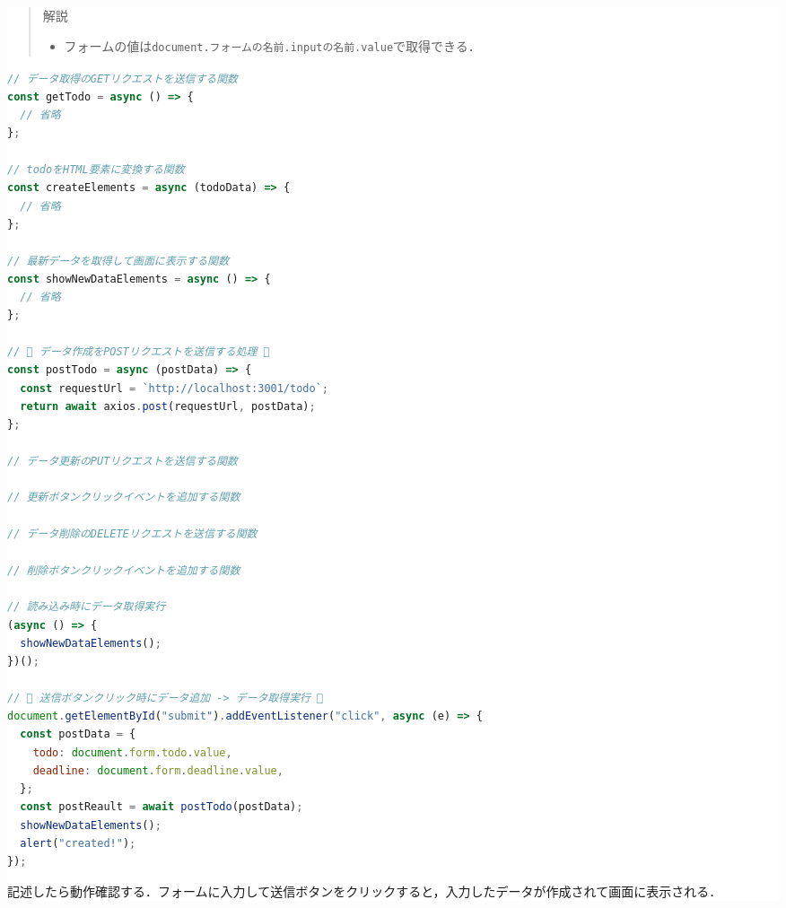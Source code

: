 > 解説
>
> - フォームの値は`document.フォームの名前.inputの名前.value`で取得できる．

```js
// データ取得のGETリクエストを送信する関数
const getTodo = async () => {
  // 省略
};

// todoをHTML要素に変換する関数
const createElements = async (todoData) => {
  // 省略
};

// 最新データを取得して画面に表示する関数
const showNewDataElements = async () => {
  // 省略
};

// 🔽 データ作成をPOSTリクエストを送信する処理 🔽
const postTodo = async (postData) => {
  const requestUrl = `http://localhost:3001/todo`;
  return await axios.post(requestUrl, postData);
};

// データ更新のPUTリクエストを送信する関数

// 更新ボタンクリックイベントを追加する関数

// データ削除のDELETEリクエストを送信する関数

// 削除ボタンクリックイベントを追加する関数

// 読み込み時にデータ取得実行
(async () => {
  showNewDataElements();
})();

// 🔽 送信ボタンクリック時にデータ追加 -> データ取得実行 🔽
document.getElementById("submit").addEventListener("click", async (e) => {
  const postData = {
    todo: document.form.todo.value,
    deadline: document.form.deadline.value,
  };
  const postReault = await postTodo(postData);
  showNewDataElements();
  alert("created!");
});
```

記述したら動作確認する．フォームに入力して送信ボタンをクリックすると，入力したデータが作成されて画面に表示される．
